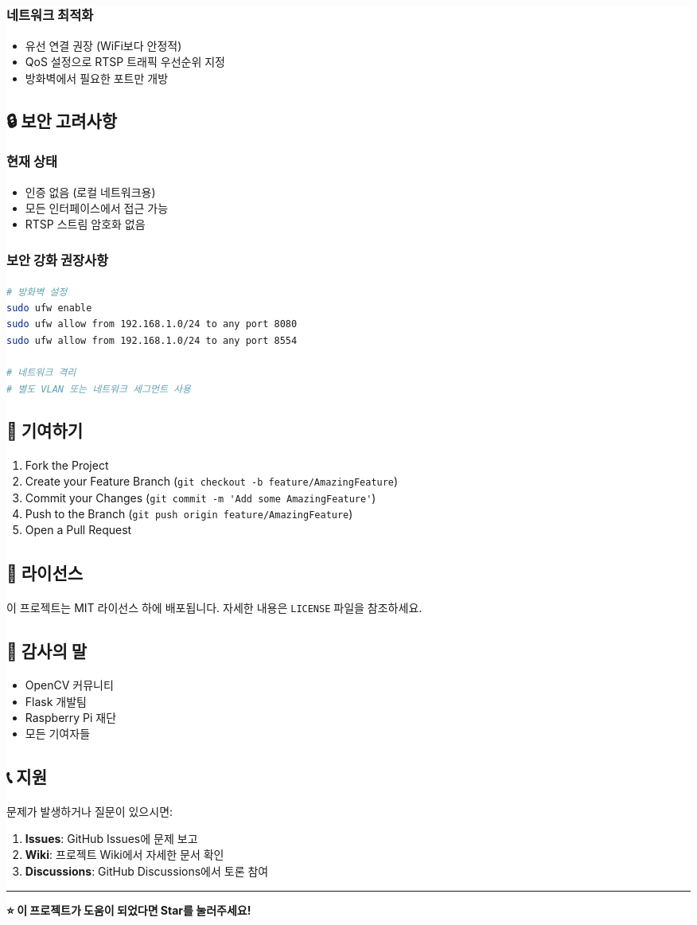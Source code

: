 ### 네트워크 최적화
- 유선 연결 권장 (WiFi보다 안정적)
- QoS 설정으로 RTSP 트래픽 우선순위 지정
- 방화벽에서 필요한 포트만 개방

## 🔒 보안 고려사항

### 현재 상태
- 인증 없음 (로컬 네트워크용)
- 모든 인터페이스에서 접근 가능
- RTSP 스트림 암호화 없음

### 보안 강화 권장사항
```bash
# 방화벽 설정
sudo ufw enable
sudo ufw allow from 192.168.1.0/24 to any port 8080
sudo ufw allow from 192.168.1.0/24 to any port 8554

# 네트워크 격리
# 별도 VLAN 또는 네트워크 세그먼트 사용
```

## 🤝 기여하기

1. Fork the Project
2. Create your Feature Branch (`git checkout -b feature/AmazingFeature`)
3. Commit your Changes (`git commit -m 'Add some AmazingFeature'`)
4. Push to the Branch (`git push origin feature/AmazingFeature`)
5. Open a Pull Request

## 📄 라이선스

이 프로젝트는 MIT 라이선스 하에 배포됩니다. 자세한 내용은 `LICENSE` 파일을 참조하세요.

## 🙏 감사의 말

- OpenCV 커뮤니티
- Flask 개발팀
- Raspberry Pi 재단
- 모든 기여자들

## 📞 지원

문제가 발생하거나 질문이 있으시면:

1. **Issues**: GitHub Issues에 문제 보고
2. **Wiki**: 프로젝트 Wiki에서 자세한 문서 확인
3. **Discussions**: GitHub Discussions에서 토론 참여

---

**⭐ 이 프로젝트가 도움이 되었다면 Star를 눌러주세요!**
